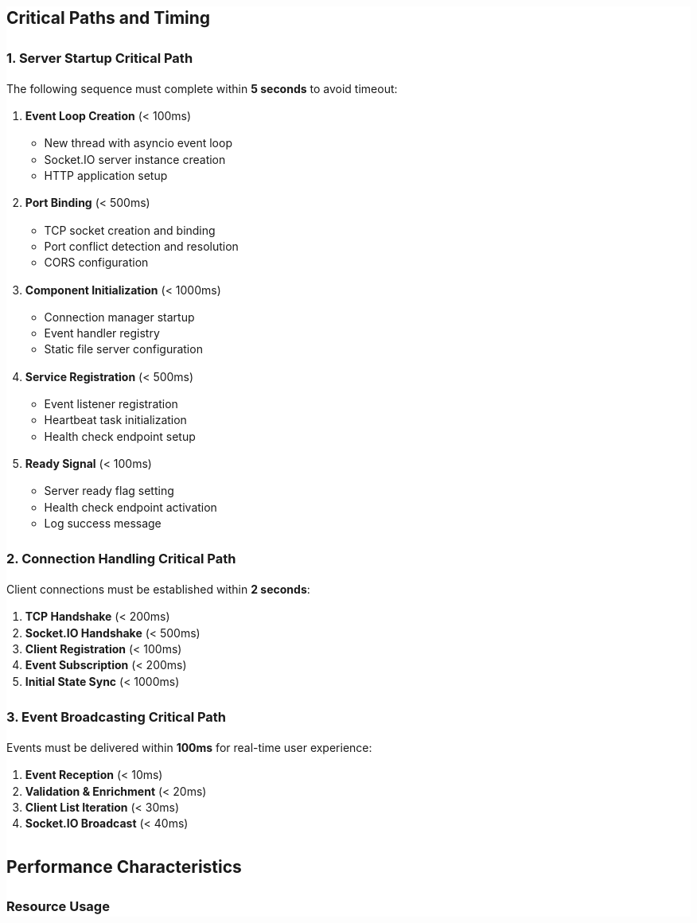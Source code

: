 ## Critical Paths and Timing

### 1. Server Startup Critical Path

The following sequence must complete within **5 seconds** to avoid timeout:

1. **Event Loop Creation** (< 100ms)
   - New thread with asyncio event loop
   - Socket.IO server instance creation
   - HTTP application setup

2. **Port Binding** (< 500ms)
   - TCP socket creation and binding
   - Port conflict detection and resolution
   - CORS configuration

3. **Component Initialization** (< 1000ms)
   - Connection manager startup
   - Event handler registry
   - Static file server configuration

4. **Service Registration** (< 500ms)
   - Event listener registration
   - Heartbeat task initialization
   - Health check endpoint setup

5. **Ready Signal** (< 100ms)
   - Server ready flag setting
   - Health check endpoint activation
   - Log success message

### 2. Connection Handling Critical Path

Client connections must be established within **2 seconds**:

1. **TCP Handshake** (< 200ms)
2. **Socket.IO Handshake** (< 500ms)
3. **Client Registration** (< 100ms)
4. **Event Subscription** (< 200ms)
5. **Initial State Sync** (< 1000ms)

### 3. Event Broadcasting Critical Path

Events must be delivered within **100ms** for real-time user experience:

1. **Event Reception** (< 10ms)
2. **Validation & Enrichment** (< 20ms)  
3. **Client List Iteration** (< 30ms)
4. **Socket.IO Broadcast** (< 40ms)

## Performance Characteristics

### Resource Usage
